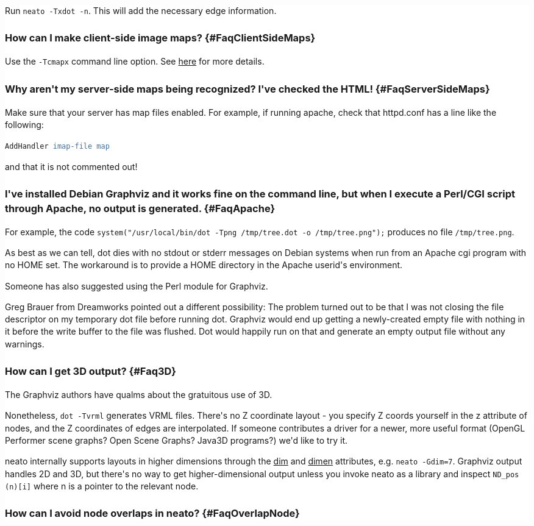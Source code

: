 Run `neato -Txdot -n`. This will add the necessary edge information.

### How can I make client-side image maps? {#FaqClientSideMaps}

Use the `-Tcmapx` command line option. See [here](/doc/info/output.html#dcmapx) for more details.

### Why aren't my server-side maps being recognized? I've checked the HTML! {#FaqServerSideMaps}

Make sure that your server has map files enabled. For example, if running apache, check that httpd.conf has a line like the following:

```apache
AddHandler imap-file map
```

and that it is not commented out!


### I've installed Debian Graphviz and it works fine on the command line, but when I execute a Perl/CGI script through Apache, no output is generated. {#FaqApache}

For example, the code `system("/usr/local/bin/dot -Tpng /tmp/tree.dot -o /tmp/tree.png");` produces no file `/tmp/tree.png`.

As best as we can tell, dot dies with no stdout or stderr messages on Debian systems when run from an Apache cgi program with no HOME set. 
The workaround is to provide a HOME directory in the Apache userid's environment.

Someone has also suggested using the Perl module for Graphviz.

Greg Brauer from Dreamworks pointed out a different possibility: The problem turned out to be that I was not closing the file descriptor 
on my temporary dot file before running dot. Graphviz would end up getting a newly-created empty file with nothing in it before the write 
buffer to the file was flushed. Dot would happily run on that and generate an empty output file without any warnings.

### How can I get 3D output? {#Faq3D}

The Graphviz authors have qualms about the gratuitous use of 3D.

Nonetheless, `dot -Tvrml` generates VRML files. There's no Z coordinate layout - you specify Z coords yourself in the z attribute of nodes, and the Z coordinates of edges are interpolated. If someone contributes a driver for a newer, more useful format (OpenGL Performer scene graphs? Open Scene Graphs? Java3D programs?) we'd like to try it.

neato internally supports layouts in higher dimensions through the [dim](/doc/info/attrs.html#ddim) and [dimen](/doc/info/attrs.html#ddimen) attributes, 
e.g. `neato -Gdim=7`. Graphviz output handles 2D and 3D, but there's no way to get higher-dimensional output unless you invoke neato as a library and inspect `ND_pos(n)[i]` 
where n is a pointer to the relevant node. 

### How can I avoid node overlaps in neato? {#FaqOverlapNode}
